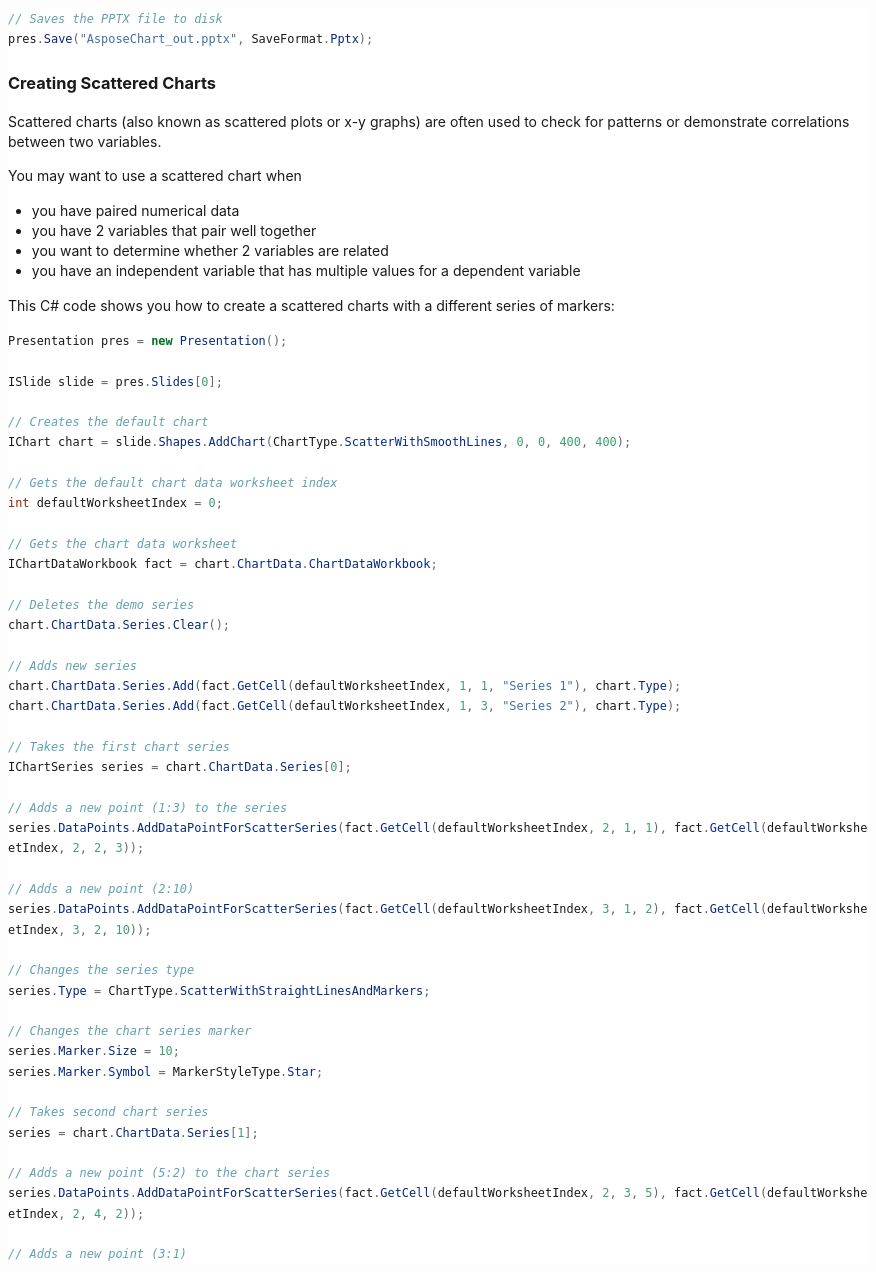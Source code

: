 ```c#
// Saves the PPTX file to disk
pres.Save("AsposeChart_out.pptx", SaveFormat.Pptx);
```


### **Creating Scattered Charts**
Scattered charts (also known as scattered plots or x-y graphs) are often used to check for patterns or demonstrate correlations between two variables. 

You may want to use a scattered chart when 

* you have paired numerical data
* you have 2 variables that pair well together
* you want to determine whether 2 variables are related
* you have an independent variable that has multiple values for a dependent variable

This C# code shows you how to create a scattered charts with a different series of markers: 

```c#
Presentation pres = new Presentation();

ISlide slide = pres.Slides[0];

// Creates the default chart
IChart chart = slide.Shapes.AddChart(ChartType.ScatterWithSmoothLines, 0, 0, 400, 400);

// Gets the default chart data worksheet index
int defaultWorksheetIndex = 0;

// Gets the chart data worksheet
IChartDataWorkbook fact = chart.ChartData.ChartDataWorkbook;

// Deletes the demo series
chart.ChartData.Series.Clear();

// Adds new series
chart.ChartData.Series.Add(fact.GetCell(defaultWorksheetIndex, 1, 1, "Series 1"), chart.Type);
chart.ChartData.Series.Add(fact.GetCell(defaultWorksheetIndex, 1, 3, "Series 2"), chart.Type);

// Takes the first chart series
IChartSeries series = chart.ChartData.Series[0];

// Adds a new point (1:3) to the series
series.DataPoints.AddDataPointForScatterSeries(fact.GetCell(defaultWorksheetIndex, 2, 1, 1), fact.GetCell(defaultWorksheetIndex, 2, 2, 3));

// Adds a new point (2:10)
series.DataPoints.AddDataPointForScatterSeries(fact.GetCell(defaultWorksheetIndex, 3, 1, 2), fact.GetCell(defaultWorksheetIndex, 3, 2, 10));

// Changes the series type
series.Type = ChartType.ScatterWithStraightLinesAndMarkers;

// Changes the chart series marker
series.Marker.Size = 10;
series.Marker.Symbol = MarkerStyleType.Star;

// Takes second chart series
series = chart.ChartData.Series[1];

// Adds a new point (5:2) to the chart series
series.DataPoints.AddDataPointForScatterSeries(fact.GetCell(defaultWorksheetIndex, 2, 3, 5), fact.GetCell(defaultWorksheetIndex, 2, 4, 2));

// Adds a new point (3:1)
```